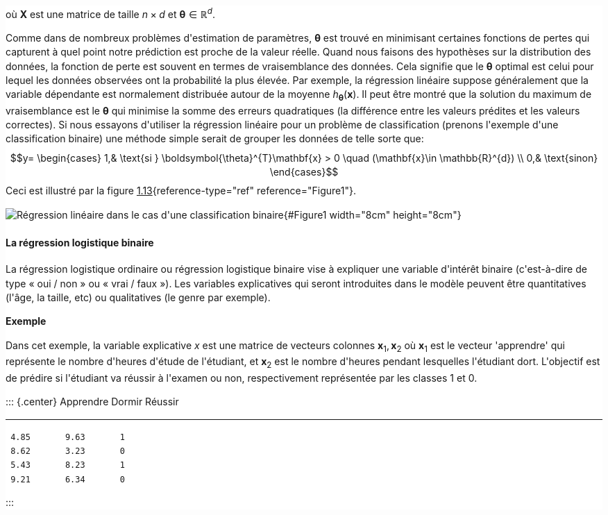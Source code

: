 où $\mathbf{X}$ est une matrice de taille $n\times d$ et
$\boldsymbol{\theta} \in \mathbb{R}^{d}$.

Comme dans de nombreux problèmes d'estimation de paramètres,
$\boldsymbol{\theta}$ est trouvé en minimisant certaines fonctions de
pertes qui capturent à quel point notre prédiction est proche de la
valeur réelle. Quand nous faisons des hypothèses sur la distribution des
données, la fonction de perte est souvent en termes de vraisemblance des
données. Cela signifie que le $\boldsymbol{\theta}$ optimal est celui
pour lequel les données observées ont la probabilité la plus élevée. Par
exemple, la régression linéaire suppose généralement que la variable
dépendante est normalement distribuée autour de la moyenne
$h_{\boldsymbol{\theta}}(\mathbf{x})$. Il peut être montré que la
solution du maximum de vraisemblance est le $\boldsymbol{\theta}$ qui
minimise la somme des erreurs quadratiques (la différence entre les
valeurs prédites et les valeurs correctes). Si nous essayons d'utiliser
la régression linéaire pour un problème de classification (prenons
l'exemple d'une classification binaire) une méthode simple serait de
grouper les données de telle sorte que: $$y= 
\begin{cases}
1,& \text{si } \boldsymbol{\theta}^{T}\mathbf{x} > 0 \quad (\mathbf{x}\in \mathbb{R}^{d}) \\
0,& \text{sinon}
\end{cases}$$ Ceci est illustré par la figure
[1.13](#Figure1){reference-type="ref" reference="Figure1"}.

![Régression linéaire dans le cas d'une classification
binaire](images/linear_for_classi.png){#Figure1 width="8cm"
height="8cm"}

#### La régression logistique binaire

La régression logistique ordinaire ou régression logistique binaire vise
à expliquer une variable d'intérêt binaire (c'est-à-dire de type « oui /
non » ou « vrai / faux »). Les variables explicatives qui seront
introduites dans le modèle peuvent être quantitatives (l'âge, la taille,
etc) ou qualitatives (le genre par exemple).

**Exemple**

Dans cet exemple, la variable explicative $x$ est une matrice de
vecteurs colonnes $\mathbf{x}_1, \mathbf{x}_2$ où $\mathbf{x}_1$ est le
vecteur 'apprendre' qui représente le nombre d'heures d'étude de
l'étudiant, et $\mathbf{x}_2$ est le nombre d'heures pendant lesquelles
l'étudiant dort. L'objectif est de prédire si l'étudiant va réussir à
l'examen ou non, respectivement représentée par les classes 1 et 0.

::: {.center}
   Apprendre   Dormir   Réussir  
  ----------- -------- --------- --
     4.85       9.63       1     
     8.62       3.23       0     
     5.43       8.23       1     
     9.21       6.34       0     
:::
